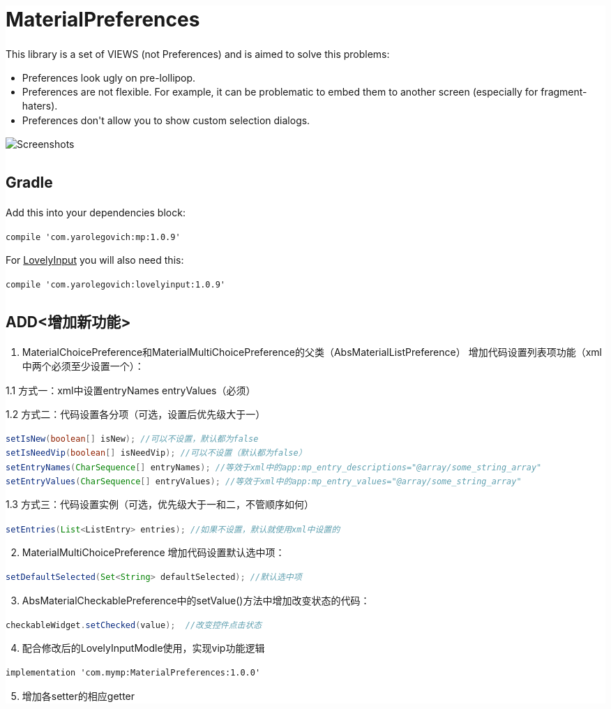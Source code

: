 # MaterialPreferences 

This library is a set of VIEWS (not Preferences) and is aimed to solve this problems:
* Preferences look ugly on pre-lollipop.
* Preferences are not flexible. For example, it can be problematic to embed them to another screen (especially for fragment-haters).
* Preferences don't allow you to show custom selection dialogs.

![Screenshots](https://raw.githubusercontent.com/yarolegovich/materialpreferences/master/art/screenshots.png)

## Gradle 
Add this into your dependencies block:
```
compile 'com.yarolegovich:mp:1.0.9' 
```
For [LovelyInput](#lovelyinput) you will also need this:
```
compile 'com.yarolegovich:lovelyinput:1.0.9'
```

## ADD<增加新功能>

1. MaterialChoicePreference和MaterialMultiChoicePreference的父类（AbsMaterialListPreference） 增加代码设置列表项功能（xml中两个必须至少设置一个）：

1.1 方式一：xml中设置entryNames entryValues（必须）

1.2 方式二：代码设置各分项（可选，设置后优先级大于一）
````java
setIsNew(boolean[] isNew); //可以不设置，默认都为false
setIsNeedVip(boolean[] isNeedVip); //可以不设置（默认都为false）
setEntryNames(CharSequence[] entryNames); //等效于xml中的app:mp_entry_descriptions="@array/some_string_array"
setEntryValues(CharSequence[] entryValues); //等效于xml中的app:mp_entry_values="@array/some_string_array"
````
1.3 方式三：代码设置实例（可选，优先级大于一和二，不管顺序如何）
````java
setEntries(List<ListEntry> entries); //如果不设置，默认就使用xml中设置的
````
2. MaterialMultiChoicePreference 增加代码设置默认选中项：
````java
setDefaultSelected(Set<String> defaultSelected); //默认选中项
````
3. AbsMaterialCheckablePreference中的setValue()方法中增加改变状态的代码：
````java
checkableWidget.setChecked(value);  //改变控件点击状态
````
4. 配合修改后的LovelyInputModle使用，实现vip功能逻辑
````
implementation 'com.mymp:MaterialPreferences:1.0.0' 
````
5. 增加各setter的相应getter
